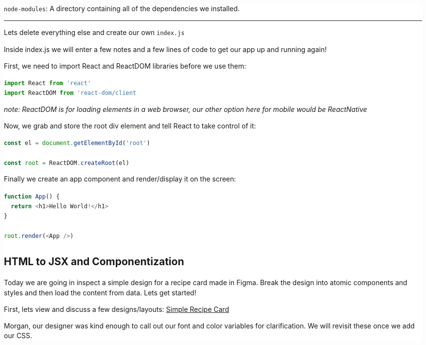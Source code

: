 `node-modules`: A directory containing all of the dependencies we installed.

---

Lets delete everything else and create our own `index.js`

Inside index.js we will enter a few notes and a few lines of code to get our app up and running again!

First, we need to import React and ReactDOM libraries before we use them:

```js
import React from 'react'
import ReactDOM from 'react-dom/client
```

_note: ReactDOM is for loading elements in a web browser, our other option here for mobile would be ReactNative_

Now, we grab and store the root div element and tell React to take control of it:

```js
const el = document.getElementById('root')

const root = ReactDOM.createRoot(el)
```

Finally we create an app component and render/display it on the screen:

```js
function App() {
  return <h1>Hello World!</h1>
}

root.render(<App />)
```

## HTML to JSX and Componentization

Today we are going in inspect a simple design for a recipe card made in Figma. Break the design into atomic components and styles and then load the content from data. Lets get started!

First, lets view and discuss a few designs/layouts:
[Simple Recipe Card](https://www.figma.com/file/oPToKD0BEwCUQFt3OjCDw6/RecipeCardStarter?type=design&node-id=2%3A134&mode=dev)

Morgan, our designer was kind enough to call out our font and color variables for clarification. We will revisit these once we add our CSS.
